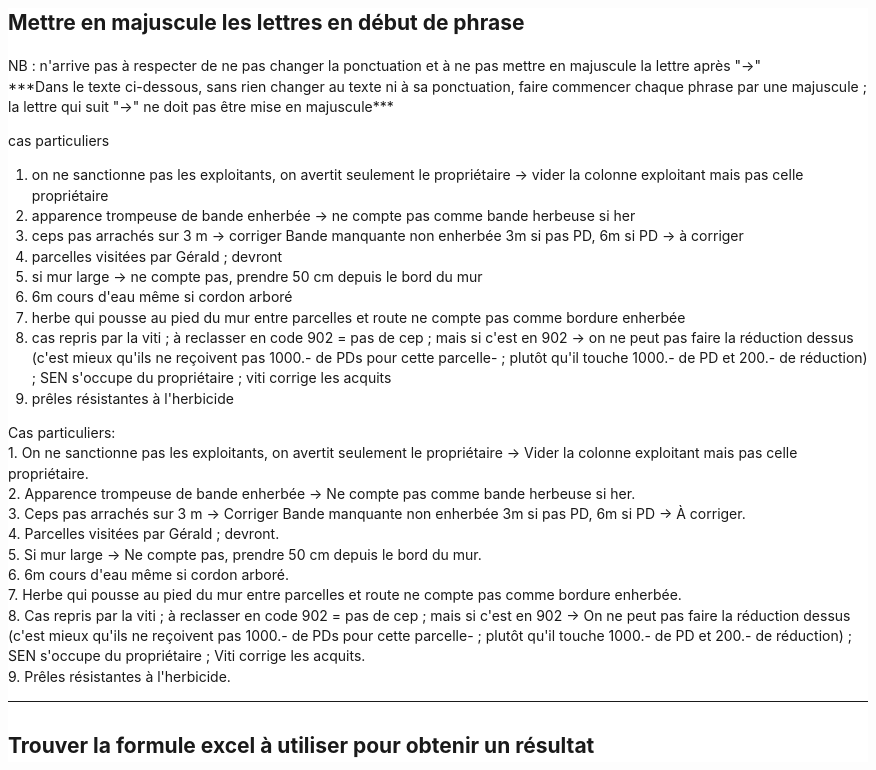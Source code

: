## Mettre en majuscule les lettres en début de phrase

<div class="mycomment">
NB : n'arrive pas à respecter de ne pas changer la ponctuation et à ne pas mettre en majuscule la lettre après "->" 
</div>

<div class="chatgptIn" markdown=1>
***Dans le texte ci-dessous, sans rien changer au texte ni à sa ponctuation, faire commencer chaque phrase par une majuscule ; la lettre qui suit "->" ne doit pas être mise en majuscule***<br>

cas particuliers<br>
1) on ne sanctionne pas les exploitants, on avertit seulement le propriétaire -> vider la colonne exploitant mais pas celle propriétaire<br>
2) apparence trompeuse de bande enherbée -> ne compte pas comme bande herbeuse si her<br>
3) ceps pas arrachés sur 3 m -> corriger Bande manquante non enherbée 3m si pas PD, 6m si PD -> à corriger<br>
4) parcelles visitées par Gérald ; devront <br>
5) si mur large -> ne compte pas, prendre 50 cm depuis le bord du mur<br>
6) 6m cours d'eau même si cordon arboré<br>
7) herbe qui pousse au pied du mur entre parcelles et route ne compte pas comme bordure enherbée<br>
8) cas repris par la viti ; à reclasser en code 902 = pas de cep ; mais si c'est en 902 -> on ne peut pas faire la réduction dessus (c'est mieux qu'ils ne reçoivent pas 1000.- de PDs pour cette parcelle- ; plutôt qu'il touche 1000.- de PD et 200.- de réduction) ; SEN s'occupe du propriétaire ; viti corrige les acquits <br>
9) prêles résistantes à l'herbicide 
</div>

<div class="chatgptOut" markdown=1>
Cas particuliers: <br>
1.	On ne sanctionne pas les exploitants, on avertit seulement le propriétaire -> Vider la colonne exploitant mais pas celle propriétaire. <br>
2.	Apparence trompeuse de bande enherbée -> Ne compte pas comme bande herbeuse si her. <br>
3.	Ceps pas arrachés sur 3 m -> Corriger Bande manquante non enherbée 3m si pas PD, 6m si PD -> À corriger. <br>
4.	Parcelles visitées par Gérald ; devront. <br>
5.	Si mur large -> Ne compte pas, prendre 50 cm depuis le bord du mur. <br>
6.	6m cours d'eau même si cordon arboré. <br>
7.	Herbe qui pousse au pied du mur entre parcelles et route ne compte pas comme bordure enherbée. <br>
8.	Cas repris par la viti ; à reclasser en code 902 = pas de cep ; mais si c'est en 902 -> On ne peut pas faire la réduction dessus (c'est mieux qu'ils ne reçoivent pas 1000.- de PDs pour cette parcelle- ; plutôt qu'il touche 1000.- de PD et 200.- de réduction) ; SEN s'occupe du propriétaire ; Viti corrige les acquits. <br>
9.	Prêles résistantes à l'herbicide.
</div>
<hr>

## Trouver la formule excel à utiliser pour obtenir un résultat
